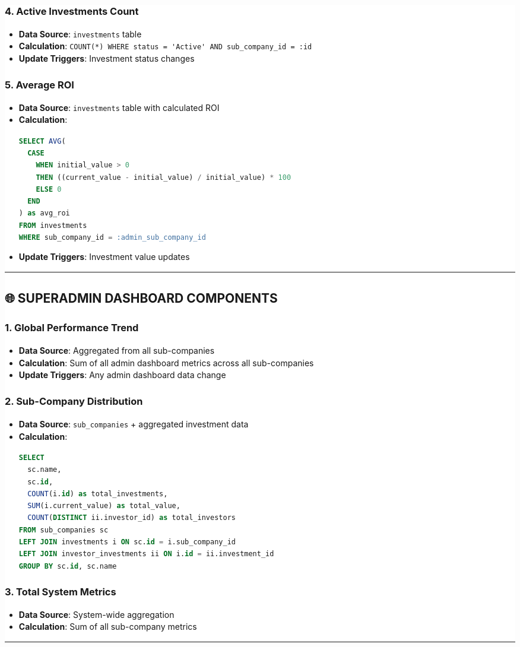 ### **4. Active Investments Count**
- **Data Source**: `investments` table
- **Calculation**: `COUNT(*) WHERE status = 'Active' AND sub_company_id = :id`
- **Update Triggers**: Investment status changes

### **5. Average ROI**
- **Data Source**: `investments` table with calculated ROI
- **Calculation**:
  ```sql
  SELECT AVG(
    CASE 
      WHEN initial_value > 0 
      THEN ((current_value - initial_value) / initial_value) * 100
      ELSE 0 
    END
  ) as avg_roi
  FROM investments 
  WHERE sub_company_id = :admin_sub_company_id
  ```
- **Update Triggers**: Investment value updates

---

## 🌐 **SUPERADMIN DASHBOARD COMPONENTS**

### **1. Global Performance Trend**
- **Data Source**: Aggregated from all sub-companies
- **Calculation**: Sum of all admin dashboard metrics across all sub-companies
- **Update Triggers**: Any admin dashboard data change

### **2. Sub-Company Distribution**
- **Data Source**: `sub_companies` + aggregated investment data
- **Calculation**:
  ```sql
  SELECT 
    sc.name,
    sc.id,
    COUNT(i.id) as total_investments,
    SUM(i.current_value) as total_value,
    COUNT(DISTINCT ii.investor_id) as total_investors
  FROM sub_companies sc
  LEFT JOIN investments i ON sc.id = i.sub_company_id
  LEFT JOIN investor_investments ii ON i.id = ii.investment_id
  GROUP BY sc.id, sc.name
  ```

### **3. Total System Metrics**
- **Data Source**: System-wide aggregation
- **Calculation**: Sum of all sub-company metrics

---